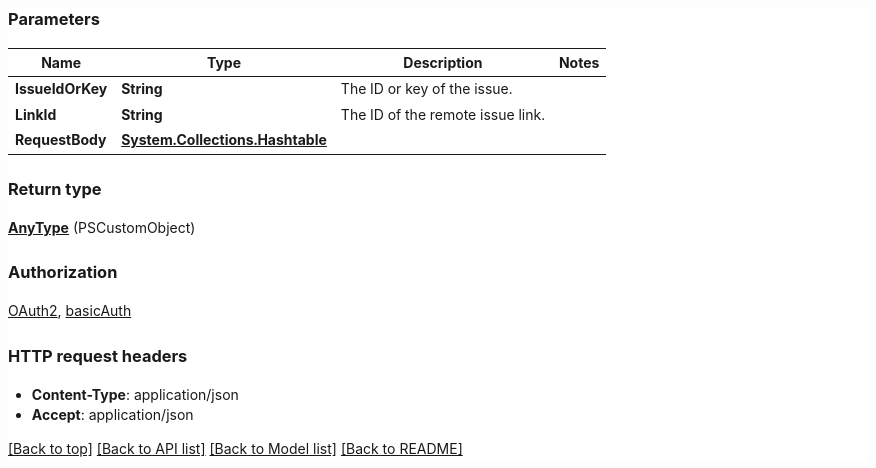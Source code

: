 ### Parameters

Name | Type | Description  | Notes
------------- | ------------- | ------------- | -------------
 **IssueIdOrKey** | **String**| The ID or key of the issue. | 
 **LinkId** | **String**| The ID of the remote issue link. | 
 **RequestBody** | [**System.Collections.Hashtable**](AnyType.md)|  | 

### Return type

[**AnyType**](AnyType.md) (PSCustomObject)

### Authorization

[OAuth2](../README.md#OAuth2), [basicAuth](../README.md#basicAuth)

### HTTP request headers

 - **Content-Type**: application/json
 - **Accept**: application/json

[[Back to top]](#) [[Back to API list]](../README.md#documentation-for-api-endpoints) [[Back to Model list]](../README.md#documentation-for-models) [[Back to README]](../README.md)


